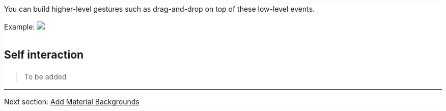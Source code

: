 You can build higher-level gestures such as drag-and-drop on top of these low-level events.

Example:
[![](../../../assets/guide/hand-4.png)](https://youtu.be/d8RcEiV-WM4?si=MyfgPKQ4qGZN80lw)

## Self interaction

> To be added

---

Next section: [Add Material Backgrounds](add-material-backgrounds.md)
